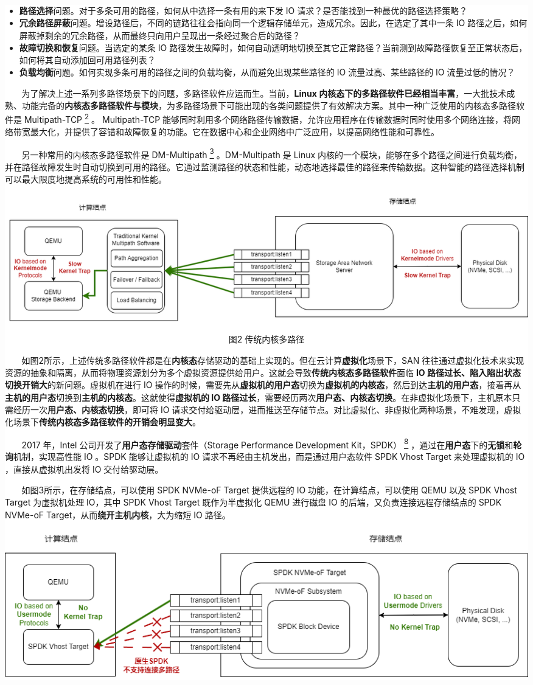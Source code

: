 - **路径选择**问题。对于多条可用的路径，如何从中选择一条有用的来下发 IO 请求？是否能找到一种最优的路径选择策略？
- **冗余路径屏蔽**问题。增设路径后，不同的链路往往会指向同一个逻辑存储单元，造成冗余。因此，在选定了其中一条 IO 路径之后，如何屏蔽掉剩余的冗余路径，从而最终只向用户呈现出一条经过聚合后的路径？
- **故障切换和恢复**问题。当选定的某条 IO 路径发生故障时，如何自动透明地切换至其它正常路径？当前测到故障路径恢复至正常状态后，如何将其自动添加回可用路径列表？
- **负载均衡**问题。如何实现多条可用的路径之间的负载均衡，从而避免出现某些路径的 IO 流量过高、某些路径的 IO 流量过低的情况？

&nbsp;&nbsp;&nbsp;&nbsp;&nbsp;&nbsp;&nbsp;为了解决上述一系列多路径场景下的问题，多路径软件应运而生。当前，**Linux 内核态下的多路径软件已经相当丰富**，一大批技术成熟、功能完备的**内核态多路径软件与模块**，为多路径场景下可能出现的各类问题提供了有效解决方案。其中一种广泛使用的内核态多路径软件是 Multipath-TCP [<sup>2</sup>](#refer-anchor-2) 。 Multipath-TCP 能够同时利用多个网络路径传输数据，允许应用程序在传输数据时同时使用多个网络连接，将网络带宽最大化，并提供了容错和故障恢复的功能。它在数据中心和企业网络中广泛应用，以提高网络性能和可靠性。

&nbsp;&nbsp;&nbsp;&nbsp;&nbsp;&nbsp;&nbsp;另一种常用的内核态多路径软件是 DM-Multipath [<sup>3</sup>](#refer-anchor-3) 。DM-Multipath 是 Linux 内核的一个模块，能够在多个路径之间进行负载均衡，并在路径故障发生时自动切换到可用的路径。它通过监测路径的状态和性能，动态地选择最佳的路径来传输数据。这种智能的路径选择机制可以最大限度地提高系统的可用性和性能。

<div style="text-align: center">

![](./assets/fig2-传统内核多路径.png)

</div>

<div style="text-align: center">图2 传统内核多路径</div>

&nbsp;&nbsp;&nbsp;&nbsp;&nbsp;&nbsp;&nbsp;如图2所示，上述传统多路径软件都是在**内核态**存储驱动的基础上实现的。但在云计算**虚拟化**场景下，SAN 往往通过虚拟化技术来实现资源的抽象和隔离，从而将物理资源划分为多个虚拟资源提供给用户。这就会导致**传统内核态多路径软件**面临 **IO 路径过长、陷入陷出状态切换开销大**的新问题。虚拟机在进行 IO 操作的时候，需要先从**虚拟机的用户态**切换为**虚拟机的内核态**，然后到达**主机的用户态**，接着再从**主机的用户态**切换到**主机的内核态**。这就使得**虚拟机的 IO 路径过长**，需要经历两次**用户态、内核态切换**。在非虚拟化场景下，主机原本只需经历一次**用户态、内核态切换**，即可将 IO 请求交付给驱动层，进而推送至存储节点。对比虚拟化、非虚拟化两种场景，不难发现，虚拟化场景下**传统内核态多路径软件的开销会明显变大**。

&nbsp;&nbsp;&nbsp;&nbsp;&nbsp;&nbsp;&nbsp;2017 年，Intel 公司开发了**用户态存储驱动**套件（Storage Performance Development Kit，SPDK） [<sup>8</sup>](#refer-anchor-8) ，通过在**用户态**下的**无锁**和**轮询**机制，实现高性能 IO 。SPDK 能够让虚拟机的 IO 请求不再经由主机发出，而是通过用户态软件 SPDK Vhost Target 来处理虚拟机的 IO ，直接从虚拟机出发将 IO 交付给驱动层。

&nbsp;&nbsp;&nbsp;&nbsp;&nbsp;&nbsp;&nbsp;如图3所示，在存储结点，可以使用 SPDK NVMe-oF Target 提供远程的 IO 功能，在计算结点，可以使用 QEMU 以及 SPDK Vhost Target 为虚拟机处理 IO，其中 SPDK Vhost Target 既作为半虚拟化 QEMU 进行磁盘 IO 的后端，又负责连接远程存储结点的 SPDK NVMe-oF Target，从而**绕开主机内核**，大为缩短 IO 路径。

<div style="text-align: center">

![](./assets/fig3-mp1.png)
